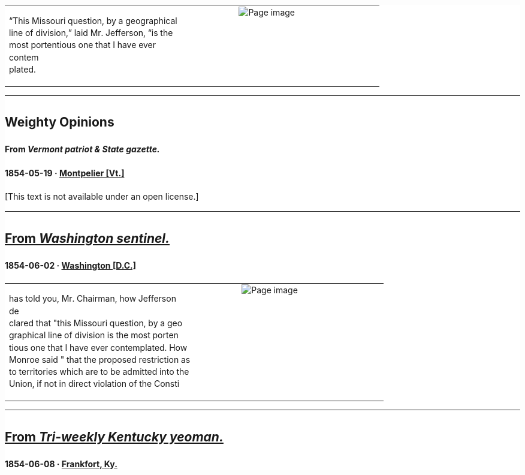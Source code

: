 <table style="width: 100%;"><tr><td style="width: 50%">

  
“This Missouri question, by a geographical  
line of division,” laid Mr. Jefferson, “is the  
most portentious one that I have ever contem­  
plated.
</td><td style="width: 50%; max-height: 75%; margin: auto; display: block;">
<img alt="Page image" src="https://tile.loc.gov/image-services/iiif/service:ndnp:arhi:batch_arhi_charmander_ver01:data:sn84022882:00414212426:1854051601:0024/pct:2.9396186440677967,83.53105373342638,13.099179025423728,1.9863423387498753/!600,600/0/default.jpg"/>
</td>
</tr></table>

---

## Weighty Opinions

#### From _Vermont patriot & State gazette._

#### 1854-05-19 &middot; [Montpelier [Vt.]](http://dbpedia.org/resource/Montpelier%2C_Vermont)

[This text is not available under an open license.]

---

## [From _Washington sentinel._](https://www.loc.gov/resource/sn84020104/1854-06-02/ed-1/?sp=2)

#### 1854-06-02 &middot; [Washington [D.C.]](http://dbpedia.org/resource/Washington%2C_D.C.)

<table style="width: 100%;"><tr><td style="width: 50%">

  
has told you, Mr. Chairman, how Jefferson de­  
clared that &quot;this Missouri question, by a geo­  
graphical line of division is the most porten­  
tious one that I have ever contemplated. How  
Monroe said &quot; that the proposed restriction as  
to territories which are to be admitted into the  
Union, if not in direct violation of the Consti
</td><td style="width: 50%; max-height: 75%; margin: auto; display: block;">
<img alt="Page image" src="https://tile.loc.gov/image-services/iiif/service:ndnp:dlc:batch_dlc_firedrake_ver01:data:sn84020104:00415661538:1854060201:0546/pct:31.60150209851999,28.067436778020607,12.83852440910095,3.6667013563672946/!600,600/0/default.jpg"/>
</td>
</tr></table>

---

## [From _Tri-weekly Kentucky yeoman._](https://archive.org/details/xt7cc24qn901/page/n1/mode/1up?view=theater)

#### 1854-06-08 &middot; [Frankfort, Ky.](http://dbpedia.org/resource/Frankfort%2C_Kentucky)
